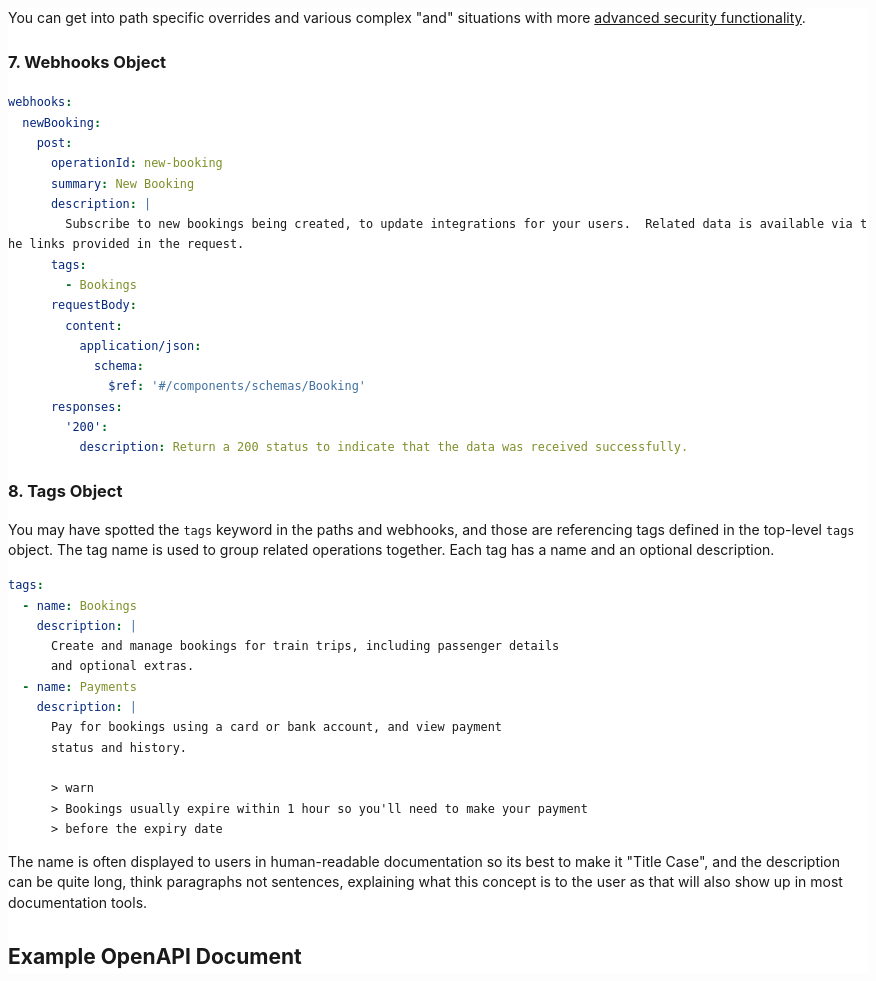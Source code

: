 You can get into path specific overrides and various complex "and" situations with more [advanced security functionality](../advanced/security.md).

### 7. Webhooks Object

```yaml
webhooks:
  newBooking:
    post:
      operationId: new-booking
      summary: New Booking
      description: |
        Subscribe to new bookings being created, to update integrations for your users.  Related data is available via the links provided in the request.
      tags:
        - Bookings
      requestBody:
        content:
          application/json:
            schema:
              $ref: '#/components/schemas/Booking'
      responses:
        '200':
          description: Return a 200 status to indicate that the data was received successfully.
```

### 8. Tags Object

You may have spotted the `tags` keyword in the paths and webhooks, and those are referencing tags defined in the top-level `tags` object. The tag name is used to group related operations together. Each tag has a name and an optional description.

```yaml
tags:
  - name: Bookings
    description: | 
      Create and manage bookings for train trips, including passenger details
      and optional extras.
  - name: Payments
    description: |
      Pay for bookings using a card or bank account, and view payment
      status and history.

      > warn
      > Bookings usually expire within 1 hour so you'll need to make your payment
      > before the expiry date 
```

The name is often displayed to users in human-readable documentation so its best to make it "Title Case", and the description can be quite long, think paragraphs not sentences, explaining what this concept is to the user as that will also show up in most documentation tools.

## Example OpenAPI Document
